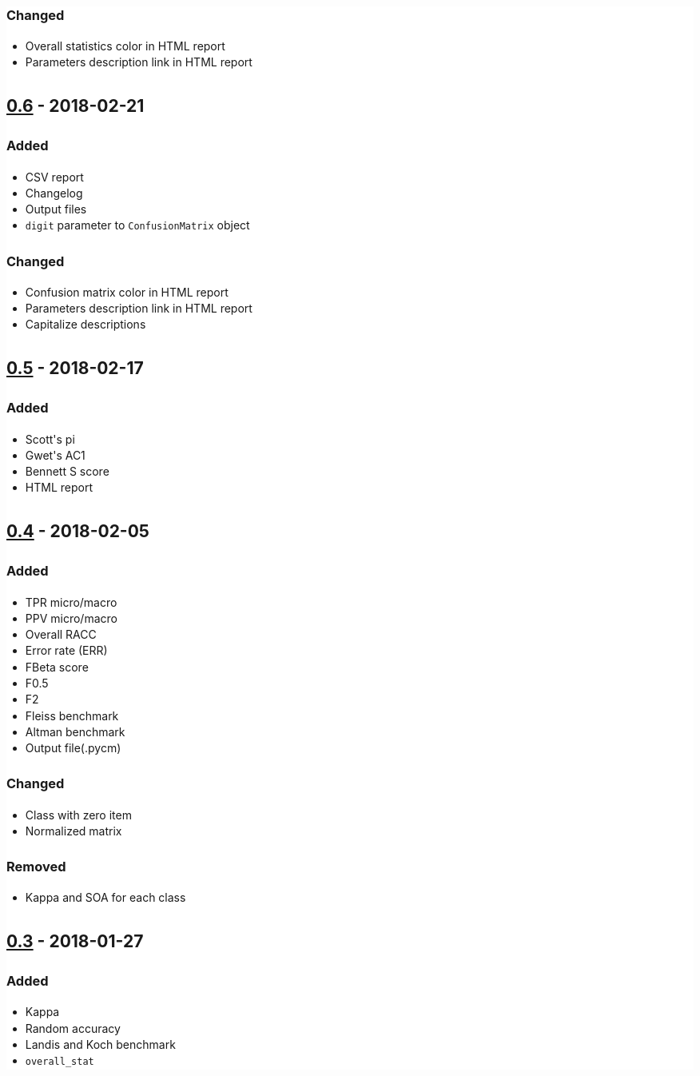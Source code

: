 
### Changed
- Overall statistics color in HTML report
- Parameters description link in HTML report


## [0.6] - 2018-02-21
### Added
- CSV report
- Changelog
- Output files
- `digit` parameter to `ConfusionMatrix` object

### Changed
- Confusion matrix color in HTML report
- Parameters description link in HTML report
- Capitalize descriptions

## [0.5] - 2018-02-17
### Added
- Scott's pi
- Gwet's AC1
- Bennett S score
- HTML report 

## [0.4] - 2018-02-05
### Added
- TPR micro/macro
- PPV micro/macro
- Overall RACC
- Error rate (ERR)
- FBeta score
- F0.5
- F2
- Fleiss benchmark
- Altman benchmark
- Output file(.pycm)


### Changed
- Class with zero item
- Normalized matrix

### Removed
- Kappa and SOA for each class


## [0.3] - 2018-01-27
### Added
- Kappa
- Random accuracy
- Landis and Koch benchmark
- `overall_stat`


[Unreleased]: https://github.com/sepandhaghighi/pycm/compare/v4.0...dev
[4.0]: https://github.com/sepandhaghighi/pycm/compare/v3.9...v4.0
[3.9]: https://github.com/sepandhaghighi/pycm/compare/v3.8...v3.9
[3.8]: https://github.com/sepandhaghighi/pycm/compare/v3.7...v3.8
[3.7]: https://github.com/sepandhaghighi/pycm/compare/v3.6...v3.7
[3.6]: https://github.com/sepandhaghighi/pycm/compare/v3.5...v3.6
[3.5]: https://github.com/sepandhaghighi/pycm/compare/v3.4...v3.5
[3.4]: https://github.com/sepandhaghighi/pycm/compare/v3.3...v3.4
[3.3]: https://github.com/sepandhaghighi/pycm/compare/v3.2...v3.3
[3.2]: https://github.com/sepandhaghighi/pycm/compare/v3.1...v3.2
[3.1]: https://github.com/sepandhaghighi/pycm/compare/v3.0...v3.1
[3.0]: https://github.com/sepandhaghighi/pycm/compare/v2.9...v3.0
[2.9]: https://github.com/sepandhaghighi/pycm/compare/v2.8...v2.9
[2.8]: https://github.com/sepandhaghighi/pycm/compare/v2.7...v2.8
[2.7]: https://github.com/sepandhaghighi/pycm/compare/v2.6...v2.7
[2.6]: https://github.com/sepandhaghighi/pycm/compare/v2.5...v2.6
[2.5]: https://github.com/sepandhaghighi/pycm/compare/v2.4...v2.5
[2.4]: https://github.com/sepandhaghighi/pycm/compare/v2.3...v2.4
[2.3]: https://github.com/sepandhaghighi/pycm/compare/v2.2...v2.3
[2.2]: https://github.com/sepandhaghighi/pycm/compare/v2.1...v2.2
[2.1]: https://github.com/sepandhaghighi/pycm/compare/v2.0...v2.1
[2.0]: https://github.com/sepandhaghighi/pycm/compare/v1.9...v2.0
[1.9]: https://github.com/sepandhaghighi/pycm/compare/v1.8...v1.9
[1.8]: https://github.com/sepandhaghighi/pycm/compare/v1.7...v1.8
[1.7]: https://github.com/sepandhaghighi/pycm/compare/v1.6...v1.7
[1.6]: https://github.com/sepandhaghighi/pycm/compare/v1.5...v1.6
[1.5]: https://github.com/sepandhaghighi/pycm/compare/v1.4...v1.5
[1.4]: https://github.com/sepandhaghighi/pycm/compare/v1.3...v1.4
[1.3]: https://github.com/sepandhaghighi/pycm/compare/v1.2...v1.3
[1.2]: https://github.com/sepandhaghighi/pycm/compare/v1.1...v1.2
[1.1]: https://github.com/sepandhaghighi/pycm/compare/v1.0...v1.1
[1.0]: https://github.com/sepandhaghighi/pycm/compare/v0.9.5...v1.0
[0.9.5]: https://github.com/sepandhaghighi/pycm/compare/v0.9...v0.9.5
[0.9]: https://github.com/sepandhaghighi/pycm/compare/v0.8.6...v0.9
[0.8.6]: https://github.com/sepandhaghighi/pycm/compare/v0.8.5...v0.8.6
[0.8.5]: https://github.com/sepandhaghighi/pycm/compare/v0.8.1...v0.8.5
[0.8.1]: https://github.com/sepandhaghighi/pycm/compare/v0.7...v0.8.1
[0.7]: https://github.com/sepandhaghighi/pycm/compare/v0.6...v0.7
[0.6]: https://github.com/sepandhaghighi/pycm/compare/v0.5...v0.6
[0.5]: https://github.com/sepandhaghighi/pycm/compare/v0.4...v0.5
[0.4]: https://github.com/sepandhaghighi/pycm/compare/v0.3...v0.4
[0.3]: https://github.com/sepandhaghighi/pycm/compare/v0.2...v0.3
[0.2]: https://github.com/sepandhaghighi/pycm/compare/v0.1...v0.2
[0.1]: https://github.com/sepandhaghighi/pycm/compare/1e238cd...v0.1